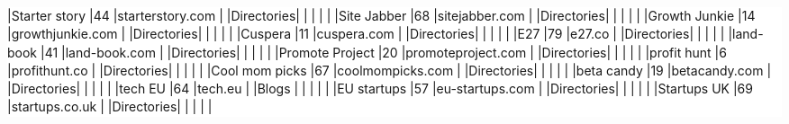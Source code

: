 |Starter story                                                |44                                                                                                                |starterstory.com                                                                                        |             |Directories|                                                                                                                    |            |       |            |
|Site Jabber                                                  |68                                                                                                                |sitejabber.com                                                                                          |             |Directories|                                                                                                                    |            |       |            |
|Growth Junkie                                                |14                                                                                                                |growthjunkie.com                                                                                        |             |Directories|                                                                                                                    |            |       |            |
|Cuspera                                                      |11                                                                                                                |cuspera.com                                                                                             |             |Directories|                                                                                                                    |            |       |            |
|E27                                                          |79                                                                                                                |e27.co                                                                                                  |             |Directories|                                                                                                                    |            |       |            |
|land-book                                                    |41                                                                                                                |land-book.com                                                                                           |             |Directories|                                                                                                                    |            |       |            |
|Promote Project                                              |20                                                                                                                |promoteproject.com                                                                                      |             |Directories|                                                                                                                    |            |       |            |
|profit hunt                                                  |6                                                                                                                 |profithunt.co                                                                                           |             |Directories|                                                                                                                    |            |       |            |
|Cool mom picks                                               |67                                                                                                                |coolmompicks.com                                                                                        |             |Directories|                                                                                                                    |            |       |            |
|beta candy                                                   |19                                                                                                                |betacandy.com                                                                                           |             |Directories|                                                                                                                    |            |       |            |
|tech EU                                                      |64                                                                                                                |tech.eu                                                                                                 |             |Blogs     |                                                                                                                    |            |       |            |
|EU startups                                                  |57                                                                                                                |eu-startups.com                                                                                         |             |Directories|                                                                                                                    |            |       |            |
|Startups UK                                                  |69                                                                                                                |startups.co.uk                                                                                          |             |Directories|                                                                                                                    |            |       |            |